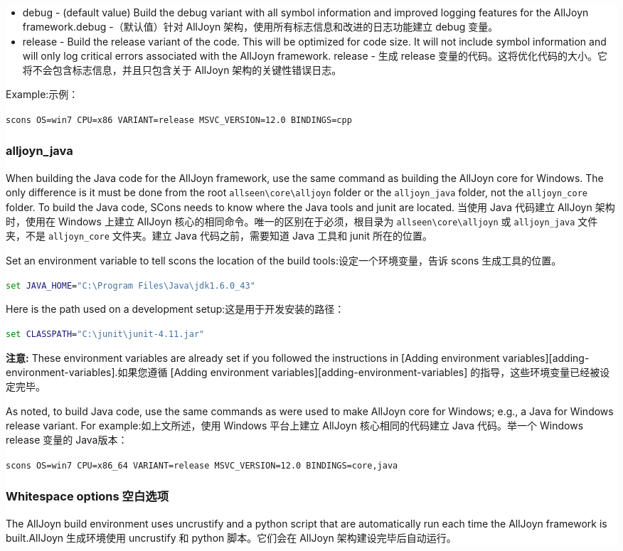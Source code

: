 * debug - (default value) Build the debug variant with all 
symbol information and improved logging features for the 
AllJoyn framework.debug -（默认值）针对 AllJoyn 架构，使用所有标志信息和改进的日志功能建立 debug 变量。
* release - Build the release variant of the code. This will 
be optimized for code size. It will not include symbol 
information and will only log critical errors associated 
with the AllJoyn framework. release - 生成 release 变量的代码。这将优化代码的大小。它将不会包含标志信息，并且只包含关于 AllJoyn 架构的关键性错误日志。

Example:示例：

```bat
scons OS=win7 CPU=x86 VARIANT=release MSVC_VERSION=12.0 BINDINGS=cpp
```

### alljoyn_java

When building the Java code for the AllJoyn framework, use 
the same command as building the AllJoyn core for Windows. 
The only difference is it must be done from the root `allseen\core\alljoyn` 
folder or the `alljoyn_java` folder, not the `alljoyn_core` folder. 
To build the Java code, SCons needs to know where the Java 
tools and junit are located.
当使用 Java 代码建立 AllJoyn 架构时，使用在 Windows 上建立 AllJoyn 核心的相同命令。唯一的区别在于必须，根目录为 `allseen\core\alljoyn` 或 `alljoyn_java` 文件夹，不是 `alljoyn_core` 文件夹。建立 Java 代码之前，需要知道 Java 工具和 junit 所在的位置。

Set an environment variable to tell scons the location of the build tools:设定一个环境变量，告诉 scons 生成工具的位置。

```bat
set JAVA_HOME="C:\Program Files\Java\jdk1.6.0_43"
```

Here is the path used on a development setup:这是用于开发安装的路径：

```bat
set CLASSPATH="C:\junit\junit-4.11.jar"
```

**注意:** These environment variables are already set if you 
followed the instructions in [Adding environment variables][adding-environment-variables].如果您遵循 [Adding environment variables][adding-environment-variables] 的指导，这些环境变量已经被设定完毕。

As noted, to build Java code, use the same commands as were 
used to make AllJoyn core for Windows; e.g., a Java for Windows 
release variant. For example:如上文所述，使用 Windows 平台上建立 AllJoyn 核心相同的代码建立 Java 代码。举一个 Windows release 变量的 Java版本：

```bat
scons OS=win7 CPU=x86_64 VARIANT=release MSVC_VERSION=12.0 BINDINGS=core,java
``` 

### Whitespace options 空白选项

The AllJoyn build environment uses uncrustify and a python 
script that are automatically run each time the AllJoyn 
framework is built.AllJoyn 生成环境使用 uncrustify 和 python 脚本。它们会在 AllJoyn 架构建设完毕后自动运行。

